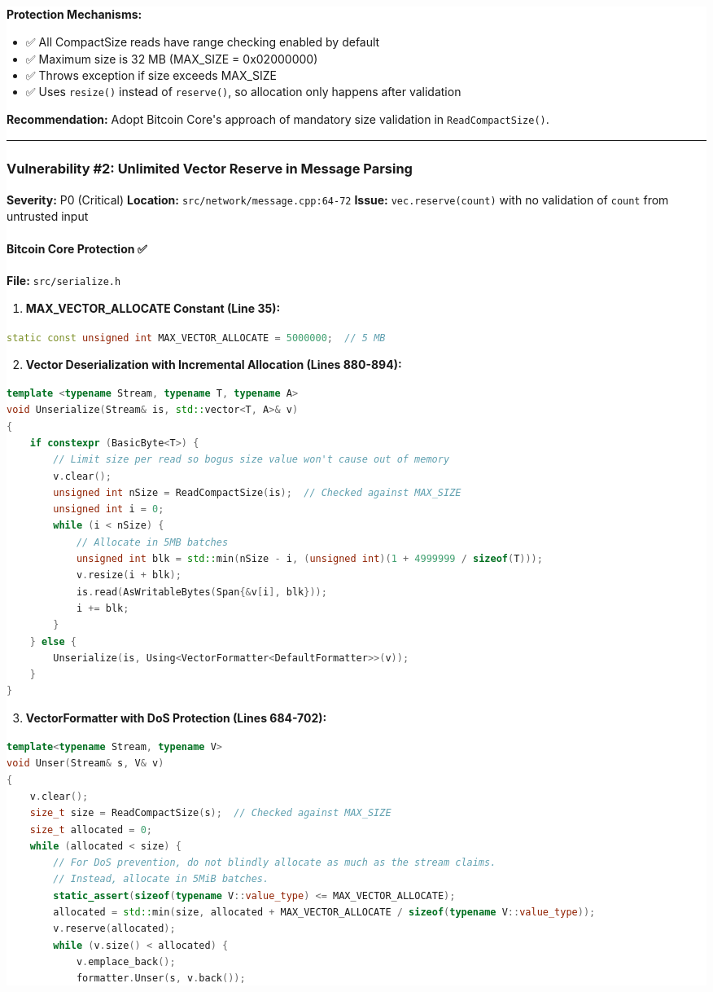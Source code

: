 **Protection Mechanisms:**
- ✅ All CompactSize reads have range checking enabled by default
- ✅ Maximum size is 32 MB (MAX_SIZE = 0x02000000)
- ✅ Throws exception if size exceeds MAX_SIZE
- ✅ Uses `resize()` instead of `reserve()`, so allocation only happens after validation

**Recommendation:** Adopt Bitcoin Core's approach of mandatory size validation in `ReadCompactSize()`.

---

### Vulnerability #2: Unlimited Vector Reserve in Message Parsing
**Severity:** P0 (Critical)
**Location:** `src/network/message.cpp:64-72`
**Issue:** `vec.reserve(count)` with no validation of `count` from untrusted input

#### Bitcoin Core Protection ✅

**File:** `src/serialize.h`

1. **MAX_VECTOR_ALLOCATE Constant (Line 35):**
```cpp
static const unsigned int MAX_VECTOR_ALLOCATE = 5000000;  // 5 MB
```

2. **Vector Deserialization with Incremental Allocation (Lines 880-894):**
```cpp
template <typename Stream, typename T, typename A>
void Unserialize(Stream& is, std::vector<T, A>& v)
{
    if constexpr (BasicByte<T>) {
        // Limit size per read so bogus size value won't cause out of memory
        v.clear();
        unsigned int nSize = ReadCompactSize(is);  // Checked against MAX_SIZE
        unsigned int i = 0;
        while (i < nSize) {
            // Allocate in 5MB batches
            unsigned int blk = std::min(nSize - i, (unsigned int)(1 + 4999999 / sizeof(T)));
            v.resize(i + blk);
            is.read(AsWritableBytes(Span{&v[i], blk}));
            i += blk;
        }
    } else {
        Unserialize(is, Using<VectorFormatter<DefaultFormatter>>(v));
    }
}
```

3. **VectorFormatter with DoS Protection (Lines 684-702):**
```cpp
template<typename Stream, typename V>
void Unser(Stream& s, V& v)
{
    v.clear();
    size_t size = ReadCompactSize(s);  // Checked against MAX_SIZE
    size_t allocated = 0;
    while (allocated < size) {
        // For DoS prevention, do not blindly allocate as much as the stream claims.
        // Instead, allocate in 5MiB batches.
        static_assert(sizeof(typename V::value_type) <= MAX_VECTOR_ALLOCATE);
        allocated = std::min(size, allocated + MAX_VECTOR_ALLOCATE / sizeof(typename V::value_type));
        v.reserve(allocated);
        while (v.size() < allocated) {
            v.emplace_back();
            formatter.Unser(s, v.back());
```